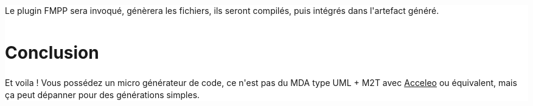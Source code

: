 Le plugin FMPP sera invoqué, génèrera les fichiers, ils seront compilés, puis intégrés
dans l'artefact généré.

# Conclusion

Et voila ! Vous possédez un micro générateur de code, ce n'est pas du MDA 
type UML + M2T avec [Acceleo](http://www.acceleo.org/) ou équivalent, mais ça peut dépanner pour 
des générations simples.

